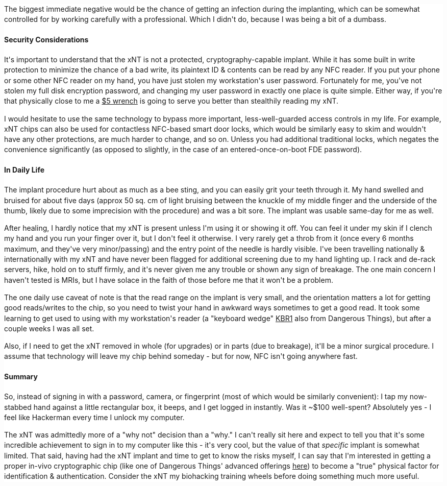 The biggest immediate negative would be the chance of getting an infection during the implanting, which can be somewhat controlled for by working carefully with a professional. Which I didn't do, because I was being a bit of a dumbass.

#### Security Considerations

It's important to understand that the xNT is not a protected, cryptography-capable implant. While it has some built in write protection to minimize the chance of a bad write, its plaintext ID & contents can be read by any NFC reader. If you put your phone or some other NFC reader on my hand, you have just stolen my workstation's user password. Fortunately for me, you've not stolen my full disk encryption password, and changing my user password in exactly one place is quite simple. Either way, if you're that physically close to me a [$5 wrench](https://xkcd.com/538/) is going to serve you better than stealthily reading my xNT.

I would hesitate to use the same technology to bypass more important, less-well-guarded access controls in my life. For example, xNT chips can also be used for contactless NFC-based smart door locks, which would be similarly easy to skim and wouldn't have any other protections, are much harder to change, and so on. Unless you had additional traditional locks, which negates the convenience significantly (as opposed to slightly, in the case of an entered-once-on-boot FDE password).

#### In Daily Life

The implant procedure hurt about as much as a bee sting, and you can easily grit your teeth through it. My hand swelled and bruised for about five days (approx 50 sq. cm of light bruising between the knuckle of my middle finger and the underside of the thumb, likely due to some imprecision with the procedure) and was a bit sore. The implant was usable same-day for me as well.

After healing, I hardly notice that my xNT is present unless I'm using it or showing it off. You can feel it under my skin if I clench my hand and you run your finger over it, but I don't feel it otherwise. I very rarely get a throb from it (once every 6 months maximum, and they've very minor/passing) and the entry point of the needle is hardly visible. I've been travelling nationally & internationally with my xNT and have never been flagged for additional screening due to my hand lighting up. I rack and de-rack servers, hike, hold on to stuff firmly, and it's never given me any trouble or shown any sign of breakage. The one main concern I haven't tested is MRIs, but I have solace in the faith of those before me that it won't be a problem.

The one daily use caveat of note is that the read range on the implant is very small, and the orientation matters a lot for getting good reads/writes to the chip, so you need to twist your hand in awkward ways sometimes to get a good read. It took some learning to get used to using with my workstation's reader (a "keyboard wedge" [KBR1](https://dangerousthings.com/product/kbr1/) also from Dangerous Things), but after a couple weeks I was all set.

Also, if I need to get the xNT removed in whole (for upgrades) or in parts (due to breakage), it'll be a minor surgical procedure. I assume that technology will leave my chip behind someday - but for now, NFC isn't going anywhere fast.

#### Summary

So, instead of signing in with a password, camera, or fingerprint (most of which would be similarly convenient): I tap my now-stabbed hand against a little rectangular box, it beeps, and I get logged in instantly. Was it ~$100 well-spent? Absolutely yes - I feel like Hackerman every time I unlock my computer.

The xNT was admittedly more of a "why not" decision than a "why." I can't really sit here and expect to tell you that it's some incredible achievement to sign in to my computer like this - it's very cool, but the value of that *specific* implant is somewhat limited. That said, having had the xNT implant and time to get to know the risks myself, I can say that I'm interested in getting a proper in-vivo cryptographic chip (like one of Dangerous Things' advanced offerings [here](https://dangerousthings.com/chip-implants-101/)) to become a "true" physical factor for identification & authentication. Consider the xNT my biohacking training wheels before doing something much more useful.
